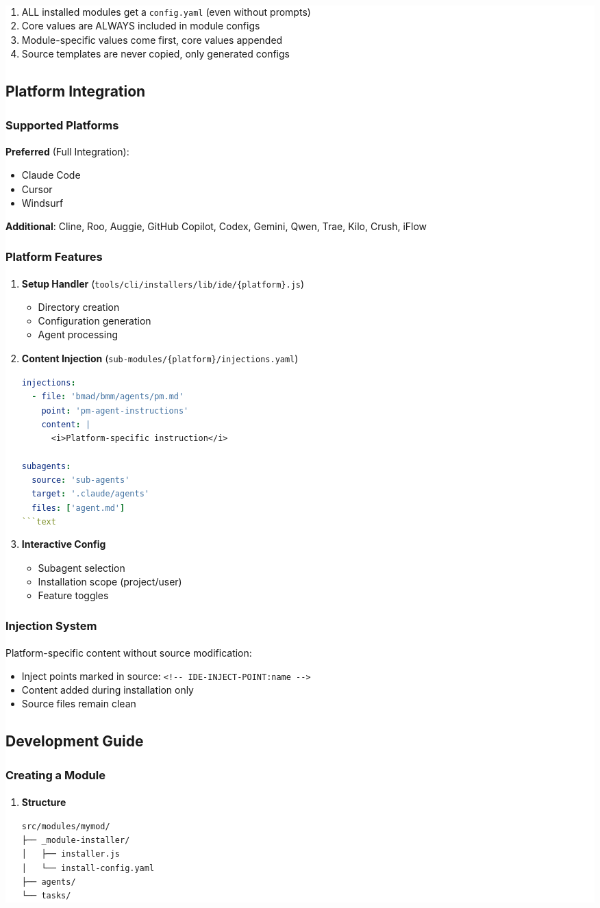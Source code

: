 1. ALL installed modules get a `config.yaml` (even without prompts)
2. Core values are ALWAYS included in module configs
3. Module-specific values come first, core values appended
4. Source templates are never copied, only generated configs

## Platform Integration

### Supported Platforms

**Preferred** (Full Integration):

- Claude Code
- Cursor
- Windsurf

**Additional**:
Cline, Roo, Auggie, GitHub Copilot, Codex, Gemini, Qwen, Trae, Kilo, Crush, iFlow

### Platform Features

1. **Setup Handler** (`tools/cli/installers/lib/ide/{platform}.js`)
   - Directory creation
   - Configuration generation
   - Agent processing

2. **Content Injection** (`sub-modules/{platform}/injections.yaml`)

   ```yaml
   injections:
     - file: 'bmad/bmm/agents/pm.md'
       point: 'pm-agent-instructions'
       content: |
         <i>Platform-specific instruction</i>

   subagents:
     source: 'sub-agents'
     target: '.claude/agents'
     files: ['agent.md']
   ```text

3. **Interactive Config**
   - Subagent selection
   - Installation scope (project/user)
   - Feature toggles

### Injection System

Platform-specific content without source modification:

- Inject points marked in source: `<!-- IDE-INJECT-POINT:name -->`
- Content added during installation only
- Source files remain clean

## Development Guide

### Creating a Module

1. **Structure**

   ```text
   src/modules/mymod/
   ├── _module-installer/
   │   ├── installer.js
   │   └── install-config.yaml
   ├── agents/
   └── tasks/
   ```